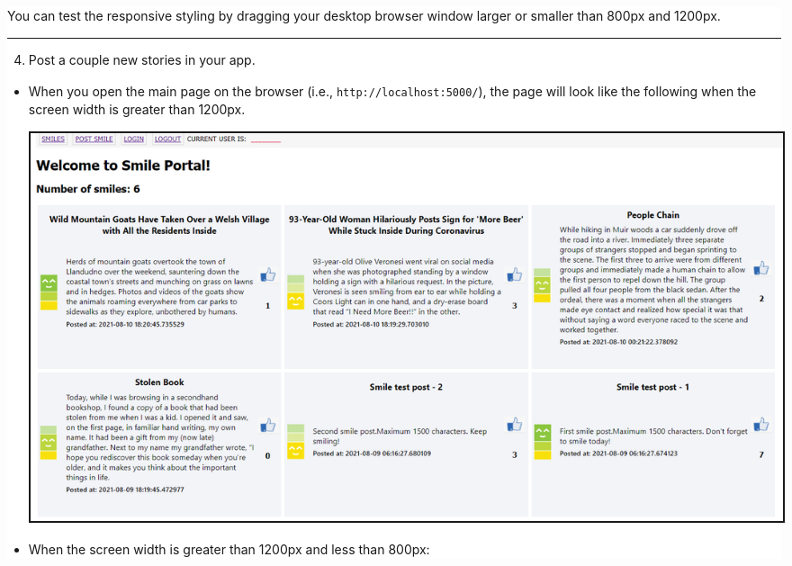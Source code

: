    You can test the responsive styling by dragging your desktop browser window larger or smaller than 800px and 1200px.

-------

4. Post a couple new stories in your app. 

  * When you open the main page on the browser (i.e., `http://localhost:5000/`), the page will look like the following when the screen width is greater than 1200px.

    <kbd> <img src="README.d/milestone2_task2a.png" width="1000"  border="2"> </kbd>

  * When the screen width is greater than 1200px and less than 800px:
